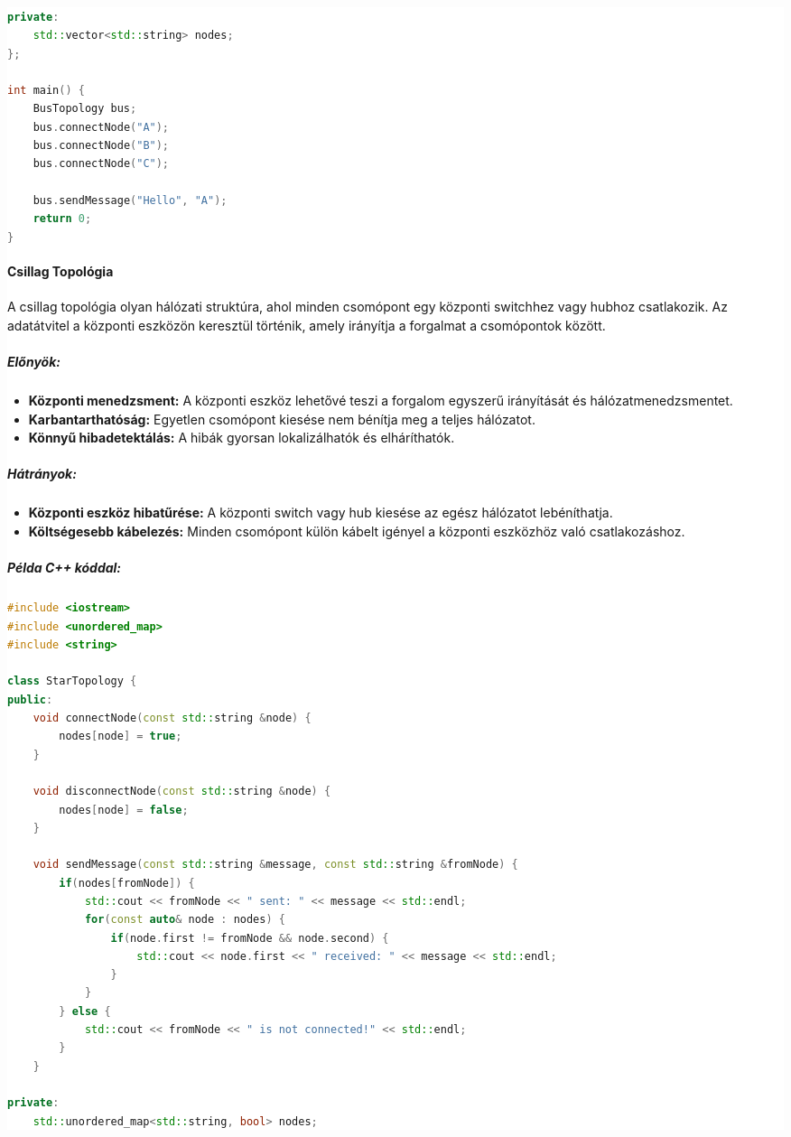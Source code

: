 ```cpp
private:
    std::vector<std::string> nodes;
};

int main() {
    BusTopology bus;
    bus.connectNode("A");
    bus.connectNode("B");
    bus.connectNode("C");

    bus.sendMessage("Hello", "A");
    return 0;
}
```

#### Csillag Topológia

A csillag topológia olyan hálózati struktúra, ahol minden csomópont egy központi switchhez vagy hubhoz csatlakozik. Az adatátvitel a központi eszközön keresztül történik, amely irányítja a forgalmat a csomópontok között.

##### Előnyök:
- **Központi menedzsment:** A központi eszköz lehetővé teszi a forgalom egyszerű irányítását és hálózatmenedzsmentet.
- **Karbantarthatóság:** Egyetlen csomópont kiesése nem bénítja meg a teljes hálózatot.
- **Könnyű hibadetektálás:** A hibák gyorsan lokalizálhatók és elháríthatók.

##### Hátrányok:
- **Központi eszköz hibatűrése:** A központi switch vagy hub kiesése az egész hálózatot lebéníthatja.
- **Költségesebb kábelezés:** Minden csomópont külön kábelt igényel a központi eszközhöz való csatlakozáshoz.

##### Példa C++ kóddal:

```cpp
#include <iostream>
#include <unordered_map>
#include <string>

class StarTopology {
public:
    void connectNode(const std::string &node) {
        nodes[node] = true;
    }

    void disconnectNode(const std::string &node) {
        nodes[node] = false;
    }

    void sendMessage(const std::string &message, const std::string &fromNode) {
        if(nodes[fromNode]) {
            std::cout << fromNode << " sent: " << message << std::endl;
            for(const auto& node : nodes) {
                if(node.first != fromNode && node.second) {
                    std::cout << node.first << " received: " << message << std::endl;
                }
            }
        } else {
            std::cout << fromNode << " is not connected!" << std::endl;
        }
    }

private:
    std::unordered_map<std::string, bool> nodes;
```